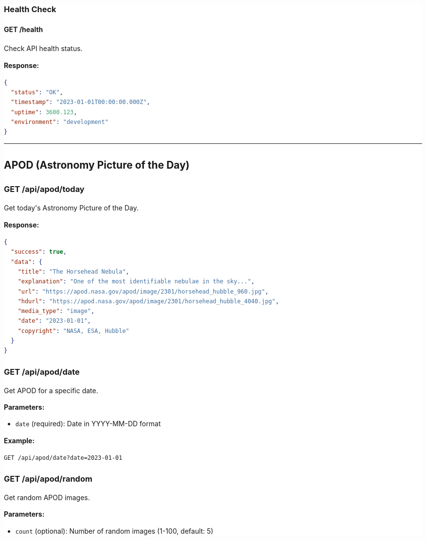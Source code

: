 ### Health Check

#### GET /health
Check API health status.

**Response:**
```json
{
  "status": "OK",
  "timestamp": "2023-01-01T00:00:00.000Z",
  "uptime": 3600.123,
  "environment": "development"
}
```

---

## APOD (Astronomy Picture of the Day)

### GET /api/apod/today
Get today's Astronomy Picture of the Day.

**Response:**
```json
{
  "success": true,
  "data": {
    "title": "The Horsehead Nebula",
    "explanation": "One of the most identifiable nebulae in the sky...",
    "url": "https://apod.nasa.gov/apod/image/2301/horsehead_hubble_960.jpg",
    "hdurl": "https://apod.nasa.gov/apod/image/2301/horsehead_hubble_4040.jpg",
    "media_type": "image",
    "date": "2023-01-01",
    "copyright": "NASA, ESA, Hubble"
  }
}
```

### GET /api/apod/date
Get APOD for a specific date.

**Parameters:**
- `date` (required): Date in YYYY-MM-DD format

**Example:**
```
GET /api/apod/date?date=2023-01-01
```

### GET /api/apod/random
Get random APOD images.

**Parameters:**
- `count` (optional): Number of random images (1-100, default: 5)
